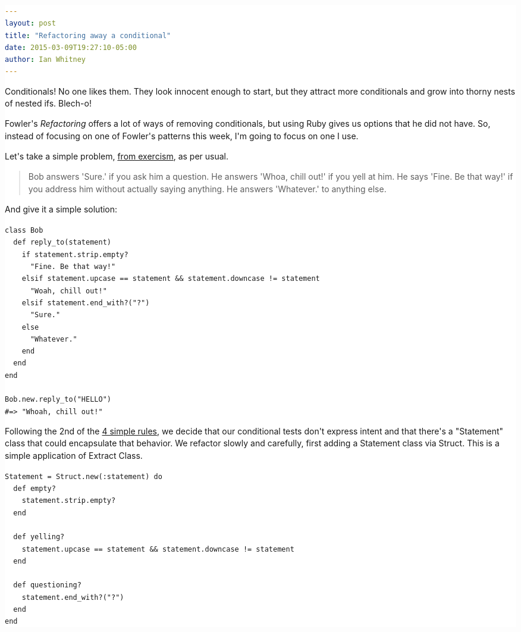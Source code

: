 ```yaml
---
layout: post
title: "Refactoring away a conditional"
date: 2015-03-09T19:27:10-05:00
author: Ian Whitney
---
```


Conditionals! No one likes them. They look innocent enough to start, but they attract more conditionals and grow into thorny nests of nested ifs. Blech-o! 

Fowler's _Refactoring_ offers a lot of ways of removing conditionals, but using Ruby gives us options that he did not have. So, instead of focusing on one of Fowler's patterns this week, I'm going to focus on one I use.



Let's take a simple problem, [from exercism](https://github.com/exercism/x-common/blob/master/bob.md), as per usual.

> Bob answers 'Sure.' if you ask him a question.
> He answers 'Whoa, chill out!' if you yell at him.
> He says 'Fine. Be that way!' if you address him without actually saying anything.
> He answers 'Whatever.' to anything else.


And give it a simple solution:

```
class Bob
  def reply_to(statement)
    if statement.strip.empty?
      "Fine. Be that way!"
    elsif statement.upcase == statement && statement.downcase != statement
      "Woah, chill out!"
    elsif statement.end_with?("?")
      "Sure."
    else
      "Whatever."
    end
  end
end

Bob.new.reply_to("HELLO")
#=> "Whoah, chill out!"
```

Following the 2nd of the [4 simple rules](http://designisrefactoring.com/2015/01/05/4-simple-rules-of-raindrops/), we decide that our conditional tests don't express intent and that there's a "Statement" class that could encapsulate that behavior. We refactor slowly and carefully, first adding a Statement class via Struct. This is a simple application of Extract Class.

```
Statement = Struct.new(:statement) do
  def empty?
    statement.strip.empty?
  end

  def yelling?
    statement.upcase == statement && statement.downcase != statement
  end

  def questioning?
    statement.end_with?("?")
  end
end
```
